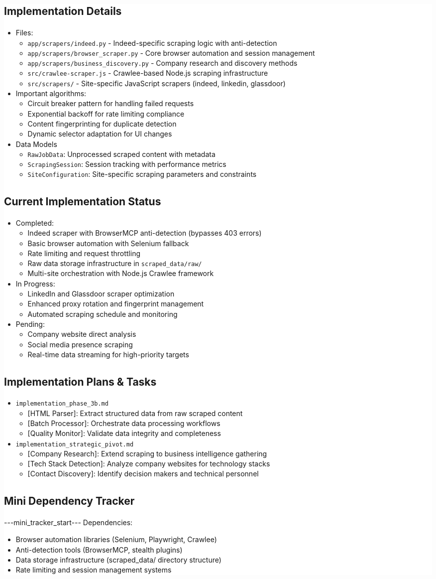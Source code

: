 ## Implementation Details
* Files: 
  - `app/scrapers/indeed.py` - Indeed-specific scraping logic with anti-detection
  - `app/scrapers/browser_scraper.py` - Core browser automation and session management
  - `app/scrapers/business_discovery.py` - Company research and discovery methods
  - `src/crawlee-scraper.js` - Crawlee-based Node.js scraping infrastructure
  - `src/scrapers/` - Site-specific JavaScript scrapers (indeed, linkedin, glassdoor)
* Important algorithms: 
  - Circuit breaker pattern for handling failed requests
  - Exponential backoff for rate limiting compliance
  - Content fingerprinting for duplicate detection
  - Dynamic selector adaptation for UI changes
* Data Models
  - `RawJobData`: Unprocessed scraped content with metadata
  - `ScrapingSession`: Session tracking with performance metrics
  - `SiteConfiguration`: Site-specific scraping parameters and constraints

## Current Implementation Status
* Completed: 
  - Indeed scraper with BrowserMCP anti-detection (bypasses 403 errors)
  - Basic browser automation with Selenium fallback
  - Rate limiting and request throttling
  - Raw data storage infrastructure in `scraped_data/raw/`
  - Multi-site orchestration with Node.js Crawlee framework
* In Progress: 
  - LinkedIn and Glassdoor scraper optimization
  - Enhanced proxy rotation and fingerprint management
  - Automated scraping schedule and monitoring
* Pending: 
  - Company website direct analysis
  - Social media presence scraping
  - Real-time data streaming for high-priority targets

## Implementation Plans & Tasks
* `implementation_phase_3b.md`
  - [HTML Parser]: Extract structured data from raw scraped content
  - [Batch Processor]: Orchestrate data processing workflows
  - [Quality Monitor]: Validate data integrity and completeness
* `implementation_strategic_pivot.md`
  - [Company Research]: Extend scraping to business intelligence gathering
  - [Tech Stack Detection]: Analyze company websites for technology stacks
  - [Contact Discovery]: Identify decision makers and technical personnel

## Mini Dependency Tracker
---mini_tracker_start---
Dependencies:
- Browser automation libraries (Selenium, Playwright, Crawlee)
- Anti-detection tools (BrowserMCP, stealth plugins)
- Data storage infrastructure (scraped_data/ directory structure)
- Rate limiting and session management systems
